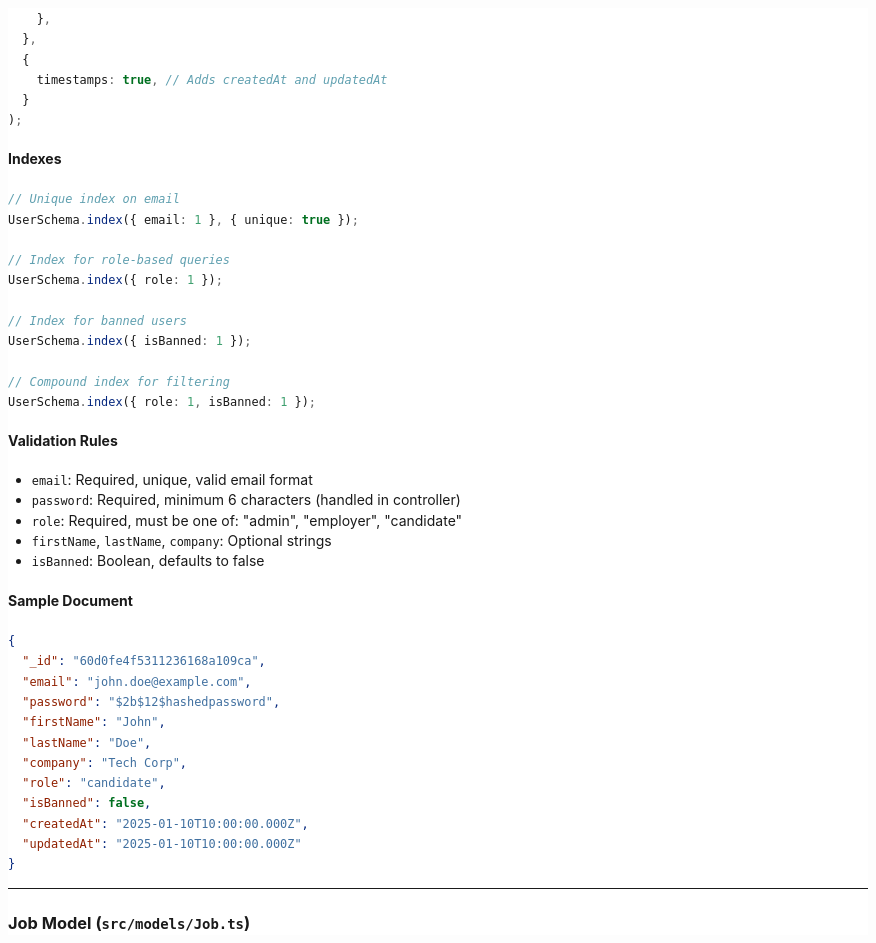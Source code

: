 ```typescript
    },
  },
  {
    timestamps: true, // Adds createdAt and updatedAt
  }
);
```

#### Indexes

```typescript
// Unique index on email
UserSchema.index({ email: 1 }, { unique: true });

// Index for role-based queries
UserSchema.index({ role: 1 });

// Index for banned users
UserSchema.index({ isBanned: 1 });

// Compound index for filtering
UserSchema.index({ role: 1, isBanned: 1 });
```

#### Validation Rules

- `email`: Required, unique, valid email format
- `password`: Required, minimum 6 characters (handled in controller)
- `role`: Required, must be one of: "admin", "employer", "candidate"
- `firstName`, `lastName`, `company`: Optional strings
- `isBanned`: Boolean, defaults to false

#### Sample Document

```json
{
  "_id": "60d0fe4f5311236168a109ca",
  "email": "john.doe@example.com",
  "password": "$2b$12$hashedpassword",
  "firstName": "John",
  "lastName": "Doe",
  "company": "Tech Corp",
  "role": "candidate",
  "isBanned": false,
  "createdAt": "2025-01-10T10:00:00.000Z",
  "updatedAt": "2025-01-10T10:00:00.000Z"
}
```

---

### Job Model (`src/models/Job.ts`)
